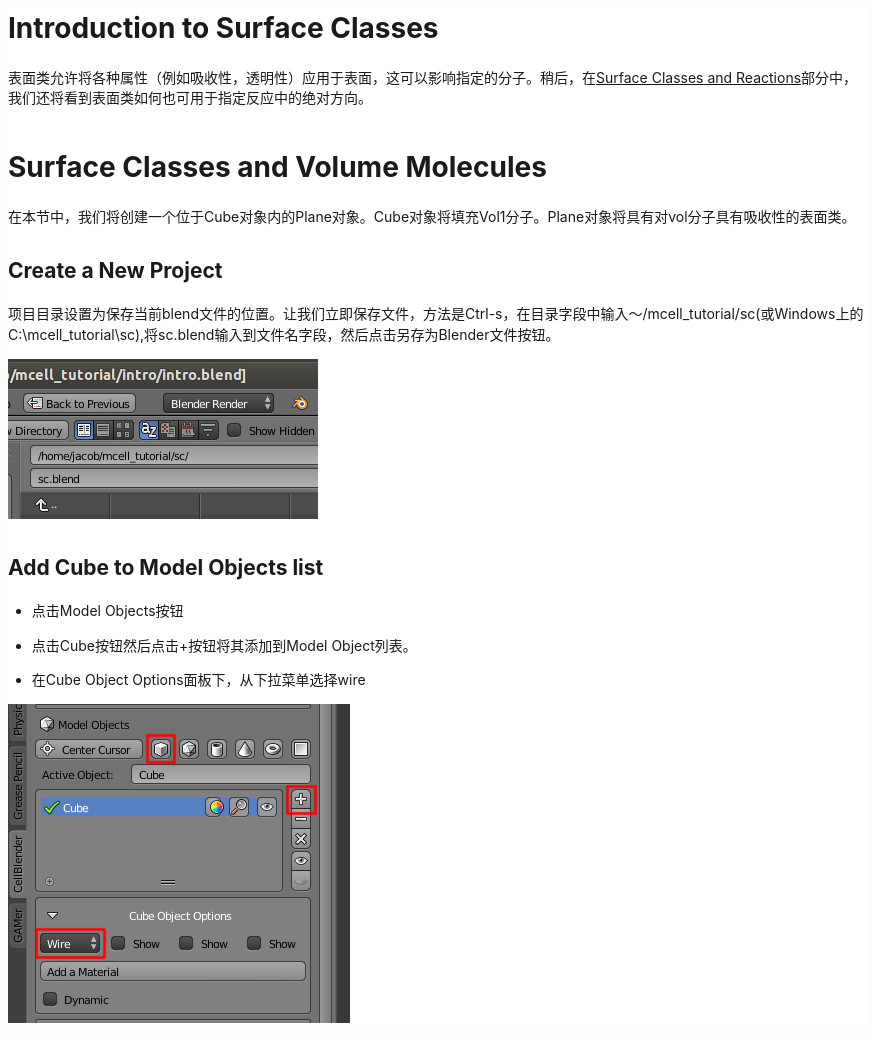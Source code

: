 # Introduction to Surface Classes

表面类允许将各种属性（例如吸收性，透明性）应用于表面，这可以影响指定的分子。稍后，在[Surface Classes and Reactions](http://mcell.org/tutorials/surface_classes.html#surf-class-rxns)部分中，我们还将看到表面类如何也可用于指定反应中的绝对方向。

# Surface Classes and Volume Molecules

在本节中，我们将创建一个位于Cube对象内的Plane对象。Cube对象将填充Vol1分子。Plane对象将具有对vol分子具有吸收性的表面类。

## Create a New Project

项目目录设置为保存当前blend文件的位置。让我们立即保存文件，方法是Ctrl-s，在目录字段中输入～/mcell_tutorial/sc(或Windows上的C:\mcell_tutorial\sc),将sc.blend输入到文件名字段，然后点击另存为Blender文件按钮。

![](https://github.com/BlenderCN/blenderTutorial/blob/master/mDrivEngine/MCellAndCellBlender/save_blend.png?raw=true)

## Add Cube to Model Objects list

*   点击Model Objects按钮

*   点击Cube按钮然后点击+按钮将其添加到Model Object列表。

*   在Cube Object Options面板下，从下拉菜单选择wire

![](https://github.com/BlenderCN/blenderTutorial/blob/master/mDrivEngine/MCellAndCellBlender/add_cube1.png?raw=true)

